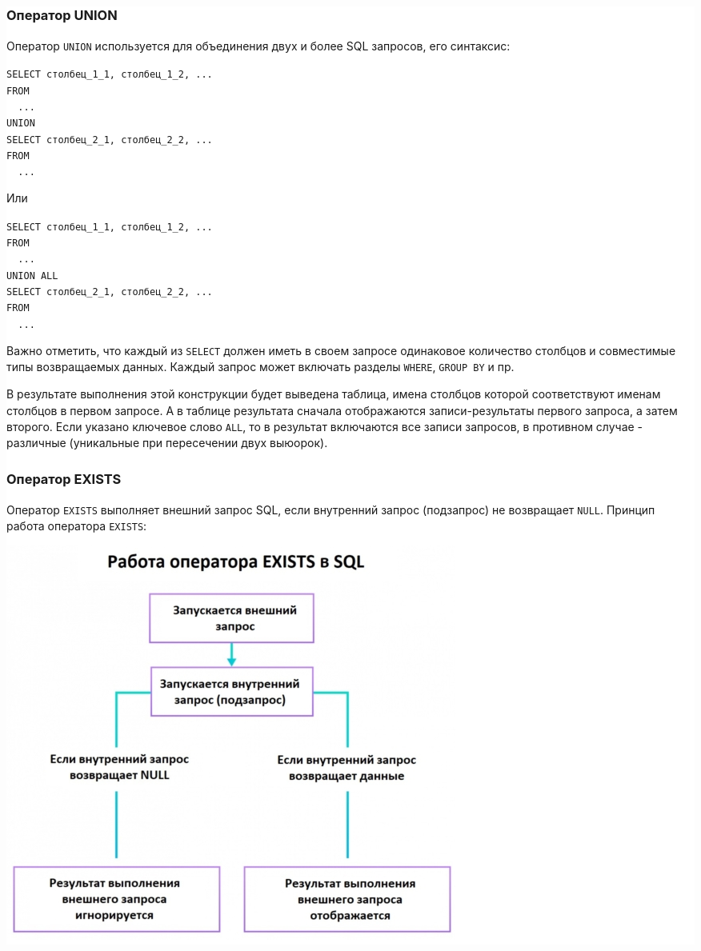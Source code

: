 ### Оператор UNION

Оператор `UNION` используется для объединения двух и более SQL запросов, его синтаксис:

```
SELECT столбец_1_1, столбец_1_2, ...
FROM 
  ...
UNION
SELECT столбец_2_1, столбец_2_2, ...
FROM 
  ...
```

Или

```
SELECT столбец_1_1, столбец_1_2, ...
FROM 
  ...
UNION ALL
SELECT столбец_2_1, столбец_2_2, ...
FROM 
  ...
```

Важно отметить, что каждый из `SELECT` должен иметь в своем запросе одинаковое количество столбцов и совместимые типы возвращаемых данных. Каждый запрос может включать разделы `WHERE`, `GROUP BY` и пр.

В результате выполнения этой конструкции будет выведена таблица, имена столбцов которой соответствуют именам столбцов в первом запросе. А в таблице результата сначала отображаются записи-результаты первого запроса, а затем второго. Если указано ключевое слово `ALL`, то в результат включаются все записи запросов, в противном случае - различные (уникальные при пересечении двух выюорок).

### Оператор EXISTS

Оператор `EXISTS` выполняет внешний запрос SQL, если внутренний запрос (подзапрос) не возвращает `NULL`. Принцип работа оператора `EXISTS`:

![work of EXISTS](/src/operator_EXISTS_p1.png "Блок-диаграмма работы оператора EXISTS")

